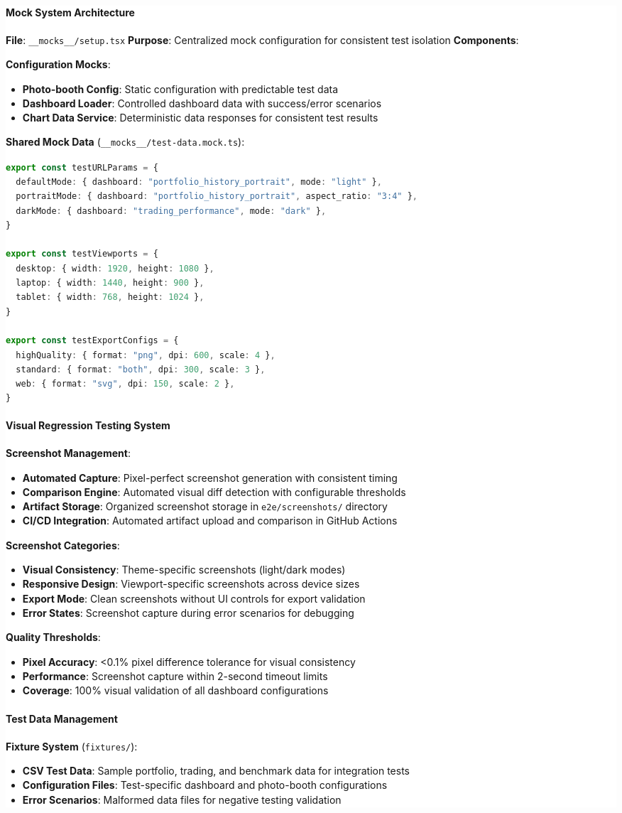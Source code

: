 #### Mock System Architecture

**File**: `__mocks__/setup.tsx`
**Purpose**: Centralized mock configuration for consistent test isolation
**Components**:

**Configuration Mocks**:
- **Photo-booth Config**: Static configuration with predictable test data
- **Dashboard Loader**: Controlled dashboard data with success/error scenarios
- **Chart Data Service**: Deterministic data responses for consistent test results

**Shared Mock Data** (`__mocks__/test-data.mock.ts`):
```typescript
export const testURLParams = {
  defaultMode: { dashboard: "portfolio_history_portrait", mode: "light" },
  portraitMode: { dashboard: "portfolio_history_portrait", aspect_ratio: "3:4" },
  darkMode: { dashboard: "trading_performance", mode: "dark" },
}

export const testViewports = {
  desktop: { width: 1920, height: 1080 },
  laptop: { width: 1440, height: 900 },
  tablet: { width: 768, height: 1024 },
}

export const testExportConfigs = {
  highQuality: { format: "png", dpi: 600, scale: 4 },
  standard: { format: "both", dpi: 300, scale: 3 },
  web: { format: "svg", dpi: 150, scale: 2 },
}
```

#### Visual Regression Testing System

**Screenshot Management**:
- **Automated Capture**: Pixel-perfect screenshot generation with consistent timing
- **Comparison Engine**: Automated visual diff detection with configurable thresholds
- **Artifact Storage**: Organized screenshot storage in `e2e/screenshots/` directory
- **CI/CD Integration**: Automated artifact upload and comparison in GitHub Actions

**Screenshot Categories**:
- **Visual Consistency**: Theme-specific screenshots (light/dark modes)
- **Responsive Design**: Viewport-specific screenshots across device sizes
- **Export Mode**: Clean screenshots without UI controls for export validation
- **Error States**: Screenshot capture during error scenarios for debugging

**Quality Thresholds**:
- **Pixel Accuracy**: <0.1% pixel difference tolerance for visual consistency
- **Performance**: Screenshot capture within 2-second timeout limits
- **Coverage**: 100% visual validation of all dashboard configurations

#### Test Data Management

**Fixture System** (`fixtures/`):
- **CSV Test Data**: Sample portfolio, trading, and benchmark data for integration tests
- **Configuration Files**: Test-specific dashboard and photo-booth configurations
- **Error Scenarios**: Malformed data files for negative testing validation
